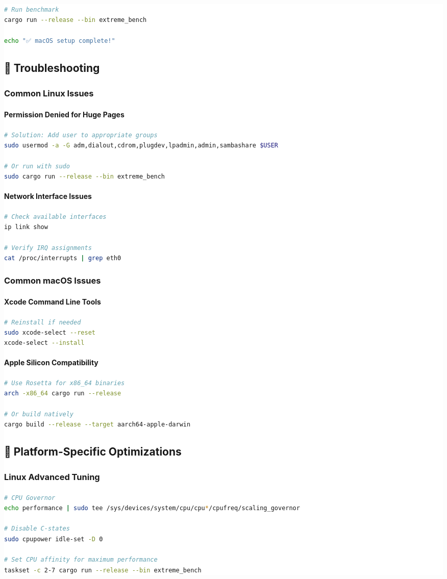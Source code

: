 ```bash
# Run benchmark
cargo run --release --bin extreme_bench

echo "✅ macOS setup complete!"
```

## 🔧 Troubleshooting

### Common Linux Issues

#### Permission Denied for Huge Pages
```bash
# Solution: Add user to appropriate groups
sudo usermod -a -G adm,dialout,cdrom,plugdev,lpadmin,admin,sambashare $USER

# Or run with sudo
sudo cargo run --release --bin extreme_bench
```

#### Network Interface Issues
```bash
# Check available interfaces
ip link show

# Verify IRQ assignments
cat /proc/interrupts | grep eth0
```

### Common macOS Issues

#### Xcode Command Line Tools
```bash
# Reinstall if needed
sudo xcode-select --reset
xcode-select --install
```

#### Apple Silicon Compatibility
```bash
# Use Rosetta for x86_64 binaries
arch -x86_64 cargo run --release

# Or build natively
cargo build --release --target aarch64-apple-darwin
```

## 🎯 Platform-Specific Optimizations

### Linux Advanced Tuning

```bash
# CPU Governor
echo performance | sudo tee /sys/devices/system/cpu/cpu*/cpufreq/scaling_governor

# Disable C-states
sudo cpupower idle-set -D 0

# Set CPU affinity for maximum performance
taskset -c 2-7 cargo run --release --bin extreme_bench
```
